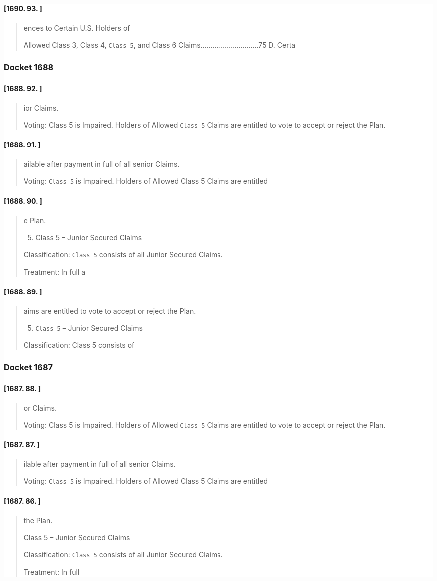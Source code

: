 #### [1690. 93. ]
> ences to Certain U.S. Holders of 
> 
> Allowed Class 3, Class 4, `Class 5`, and Class 6 Claims.............................75 D. Certa

### Docket 1688

#### [1688. 92. ]
> ior Claims.
> 
> Voting: Class 5 is Impaired. Holders of Allowed `Class 5` Claims are entitled to vote to accept or reject the Plan.
> 


#### [1688. 91. ]
> ailable after payment in full of all senior Claims.
> 
> Voting: `Class 5` is Impaired. Holders of Allowed Class 5 Claims are entitled

#### [1688. 90. ]
> e Plan.
> 
>  5. Class 5 – Junior Secured Claims
> 
> Classification: `Class 5` consists of all Junior Secured Claims.
> 
> Treatment: In full a

#### [1688. 89. ]
> aims are entitled to vote to accept or reject the Plan.
> 
>  5. `Class 5` – Junior Secured Claims
> 
> Classification: Class 5 consists of

### Docket 1687

#### [1687. 88. ]
> or Claims. 
> 
> Voting: Class 5 is Impaired. Holders of Allowed `Class 5` Claims are entitled to vote to accept or reject the Plan. 
> 


#### [1687. 87. ]
> ilable after payment in full of all senior Claims. 
> 
> Voting: `Class 5` is Impaired. Holders of Allowed Class 5 Claims are entitled

#### [1687. 86. ]
> the Plan. 
> 
> Class 5 – Junior Secured Claims 
> 
> Classification: `Class 5` consists of all Junior Secured Claims. 
> 
> Treatment: In full

